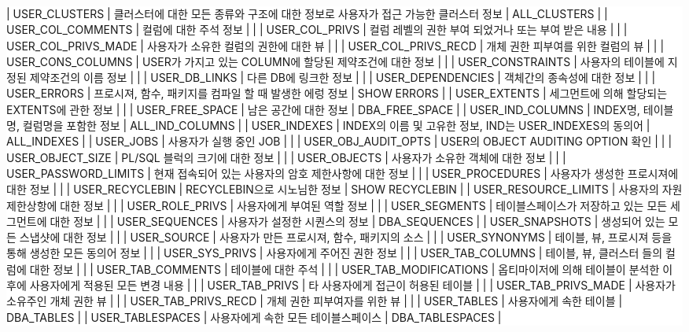 | USER_CLUSTERS          | 클러스터에 대한 모든 종류와 구조에 대한 정보로 사용자가 접근 가능한 클러스터 정보 | ALL_CLUSTERS         |
| USER_COL_COMMENTS      | 컬럼에 대한 주석 정보                                   |                      |
| USER_COL_PRIVS         | 컬럼 레벨의 권한 부여 되었거나 또는 부여 받은 내용                  |                      |
| USER_COL_PRIVS_MADE    | 사용자가 소유한 컬럼의 권한에 대한 뷰                          |                      |
| USER_COL_PRIVS_RECD    | 개체 권한 피부여를 위한 컬럼의 뷰                            |                      |
| USER_CONS_COLUMNS      | USER가 가지고 있는 COLUMN에 할당된 제약조건에 대한 정보           |                      |
| USER_CONSTRAINTS       | 사용자의 테이블에 지정된 제약조건의 이름 정보                      |                      |
| USER_DB_LINKS          | 다른 DB에 링크한 정보                                  |                      |
| USER_DEPENDENCIES      | 객체간의 종속성에 대한 정보                                |                      |
| USER_ERRORS            | 프로시져, 함수, 패키지를 컴파일 할 때 발생한 에렁 정보               | SHOW ERRORS          |
| USER_EXTENTS           | 세그먼트에 의해 할당되는 EXTENTS에 관한 정보                   |                      |
| USER_FREE_SPACE        | 남은 공간에 대한 정보                                   | DBA_FREE_SPACE       |
| USER_IND_COLUMNS       | INDEX명, 테이블명, 컬럼명을 포함한 정보                      | ALL_IND_COLUMNS      |
| USER_INDEXES           | INDEX의 이름 및 고유한 정보, IND는 USER_INDEXES의 동의어     | ALL_INDEXES          |
| USER_JOBS              | 사용자가 실행 중인 JOB                                 |                      |
| USER_OBJ_AUDIT_OPTS    | USER의 OBJECT AUDITING OPTION 확인                |                      |
| USER_OBJECT_SIZE       | PL/SQL 블럭의 크기에 대한 정보                           |                      |
| USER_OBJECTS           | 사용자가 소유한 객체에 대한 정보                             |                      |
| USER_PASSWORD_LIMITS   | 현재 접속되어 있는 사용자의 암호 제한사항에 대한 정보                 |                      |
| USER_PROCEDURES        | 사용자가 생성한 프로시져에 대한 정보                           |                      |
| USER_RECYCLEBIN        | RECYCLEBIN으로 시노님한 정보                           | SHOW RECYCLEBIN      |
| USER_RESOURCE_LIMITS   | 사용자의 자원 제한상항에 대한 정보                            |                      |
| USER_ROLE_PRIVS        | 사용자에게 부여된 역할 정보                                |                      |
| USER_SEGMENTS          | 테이블스페이스가 저장하고 있는 모든 세그먼트에 대한 정보                |                      |
| USER_SEQUENCES         | 사용자가 설정한 시퀀스의 정보                               | DBA_SEQUENCES        |
| USER_SNAPSHOTS         | 생성되어 있는 모든 스냅샷에 대한 정보                          |                      |
| USER_SOURCE            | 사용자가 만든 프로시져, 함수, 패키지의 소스                      |                      |
| USER_SYNONYMS          | 테이블, 뷰, 프로시져 등을 통해 생성한 모든 동의어 정보               |                      |
| USER_SYS_PRIVS         | 사용자에게 주어진 권한 정보                                |                      |
| USER_TAB_COLUMNS       | 테이블, 뷰, 클러스터 들의 컬럼에 대한 정보                      |                      |
| USER_TAB_COMMENTS      | 테이블에 대한 주석                                     |                      |
| USER_TAB_MODIFICATIONS | 옵티마이저에 의해 테이블이 분석한  이후에 사용자에게 적용된 모든 변경 내용     |                      |
| USER_TAB_PRIVS         | 타 사용자에게 접근이 허용된 테이블                            |                      |
| USER_TAB_PRIVS_MADE    | 사용자가 소유주인 개체 권한 뷰                              |                      |
| USER_TAB_PRIVS_RECD    | 개체 권한 피부여자를 위한 뷰                               |                      |
| USER_TABLES            | 사용자에게 속한 테이블                                   | DBA_TABLES           |
| USER_TABLESPACES       | 사용자에게 속한 모든 테이블스페이스                            | DBA_TABLESPACES      |